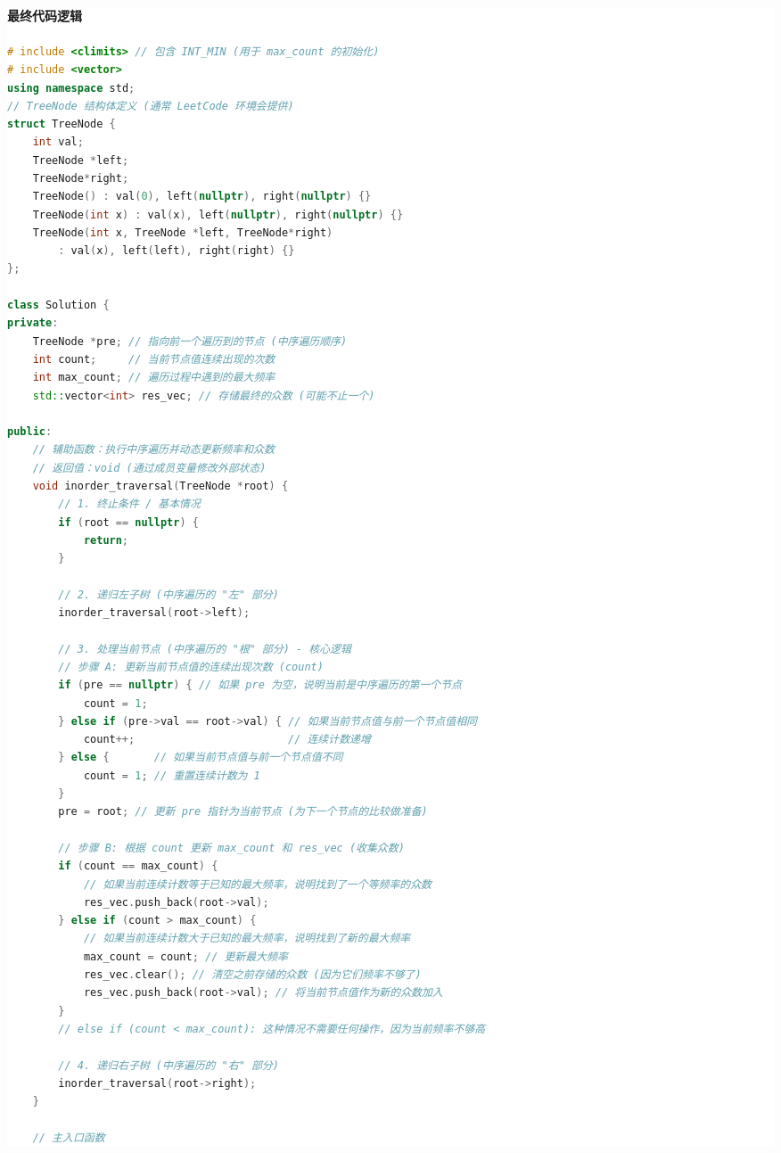 #### 最终代码逻辑

```cpp
# include <climits> // 包含 INT_MIN (用于 max_count 的初始化)
# include <vector>
using namespace std;
// TreeNode 结构体定义 (通常 LeetCode 环境会提供)
struct TreeNode {
    int val;
    TreeNode *left;
    TreeNode*right;
    TreeNode() : val(0), left(nullptr), right(nullptr) {}
    TreeNode(int x) : val(x), left(nullptr), right(nullptr) {}
    TreeNode(int x, TreeNode *left, TreeNode*right)
        : val(x), left(left), right(right) {}
};

class Solution {
private:
    TreeNode *pre; // 指向前一个遍历到的节点 (中序遍历顺序)
    int count;     // 当前节点值连续出现的次数
    int max_count; // 遍历过程中遇到的最大频率
    std::vector<int> res_vec; // 存储最终的众数 (可能不止一个)

public:
    // 辅助函数：执行中序遍历并动态更新频率和众数
    // 返回值：void (通过成员变量修改外部状态)
    void inorder_traversal(TreeNode *root) {
        // 1. 终止条件 / 基本情况
        if (root == nullptr) {
            return;
        }

        // 2. 递归左子树 (中序遍历的 "左" 部分)
        inorder_traversal(root->left);

        // 3. 处理当前节点 (中序遍历的 "根" 部分) - 核心逻辑
        // 步骤 A: 更新当前节点值的连续出现次数 (count)
        if (pre == nullptr) { // 如果 pre 为空，说明当前是中序遍历的第一个节点
            count = 1;
        } else if (pre->val == root->val) { // 如果当前节点值与前一个节点值相同
            count++;                        // 连续计数递增
        } else {       // 如果当前节点值与前一个节点值不同
            count = 1; // 重置连续计数为 1
        }
        pre = root; // 更新 pre 指针为当前节点 (为下一个节点的比较做准备)

        // 步骤 B: 根据 count 更新 max_count 和 res_vec (收集众数)
        if (count == max_count) {
            // 如果当前连续计数等于已知的最大频率，说明找到了一个等频率的众数
            res_vec.push_back(root->val);
        } else if (count > max_count) {
            // 如果当前连续计数大于已知的最大频率，说明找到了新的最大频率
            max_count = count; // 更新最大频率
            res_vec.clear(); // 清空之前存储的众数 (因为它们频率不够了)
            res_vec.push_back(root->val); // 将当前节点值作为新的众数加入
        }
        // else if (count < max_count): 这种情况不需要任何操作，因为当前频率不够高

        // 4. 递归右子树 (中序遍历的 "右" 部分)
        inorder_traversal(root->right);
    }

    // 主入口函数
```